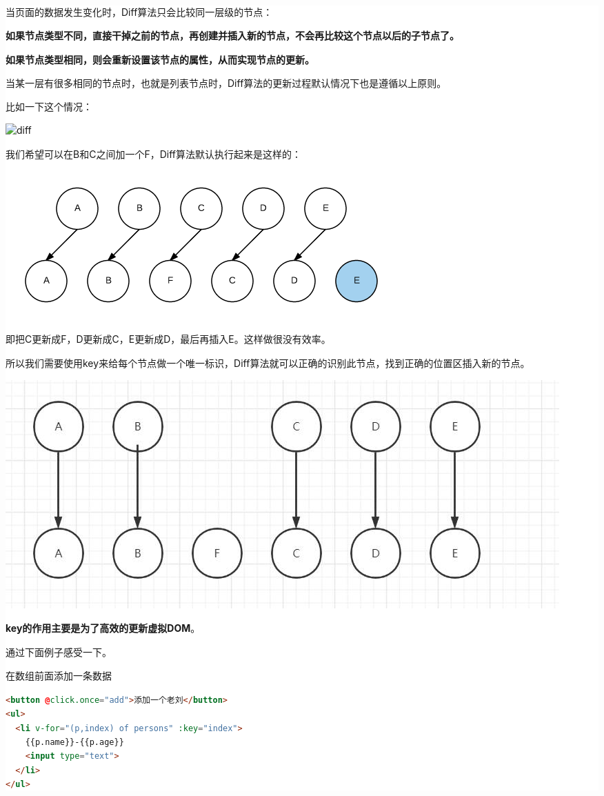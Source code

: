 当页面的数据发生变化时，Diff算法只会比较同一层级的节点：

**如果节点类型不同，直接干掉之前的节点，再创建并插入新的节点，不会再比较这个节点以后的子节点了。**

**如果节点类型相同，则会重新设置该节点的属性，从而实现节点的更新。**

当某一层有很多相同的节点时，也就是列表节点时，Diff算法的更新过程默认情况下也是遵循以上原则。

比如一下这个情况：

![diff](/blogImg/vue/diff.jpg)

我们希望可以在B和C之间加一个F，Diff算法默认执行起来是这样的：

![diff2](/blogImg/vue/diff2.jpg)

即把C更新成F，D更新成C，E更新成D，最后再插入E。这样做很没有效率。

所以我们需要使用key来给每个节点做一个唯一标识，Diff算法就可以正确的识别此节点，找到正确的位置区插入新的节点。

![diff3](/blogImg/vue/diff3.jpg)

**key的作用主要是为了高效的更新虚拟DOM**。

通过下面例子感受一下。

在数组前面添加一条数据
```html
<button @click.once="add">添加一个老刘</button>
<ul>
  <li v-for="(p,index) of persons" :key="index">
    {{p.name}}-{{p.age}}
    <input type="text">
  </li>
</ul>
```
